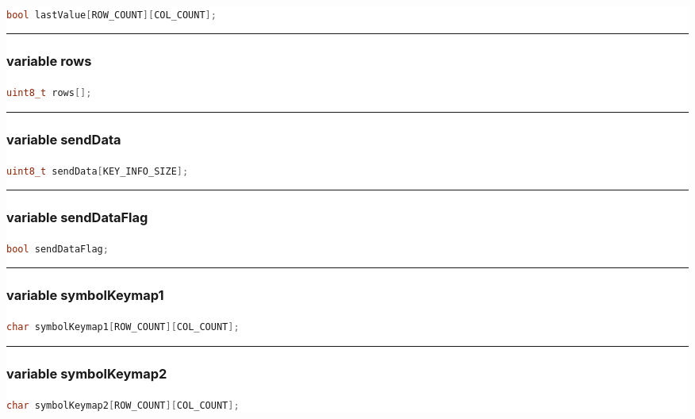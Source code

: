 ```C++
bool lastValue[ROW_COUNT][COL_COUNT];
```




<hr>



### variable rows 

```C++
uint8_t rows[];
```




<hr>



### variable sendData 

```C++
uint8_t sendData[KEY_INFO_SIZE];
```




<hr>



### variable sendDataFlag 

```C++
bool sendDataFlag;
```




<hr>



### variable symbolKeymap1 

```C++
char symbolKeymap1[ROW_COUNT][COL_COUNT];
```




<hr>



### variable symbolKeymap2 

```C++
char symbolKeymap2[ROW_COUNT][COL_COUNT];
```
